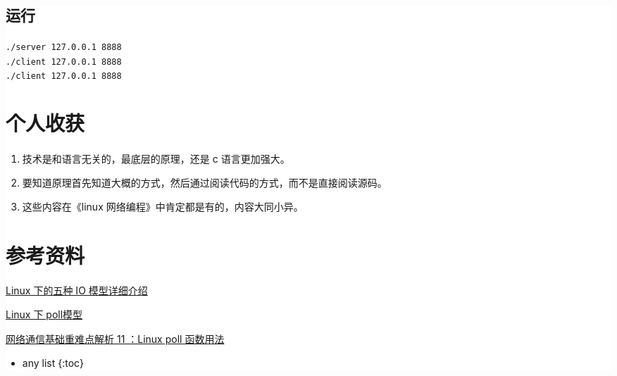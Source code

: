 ## 运行 

```
./server 127.0.0.1 8888
./client 127.0.0.1 8888
./client 127.0.0.1 8888
```

# 个人收获

1. 技术是和语言无关的，最底层的原理，还是 c 语言更加强大。

2. 要知道原理首先知道大概的方式，然后通过阅读代码的方式，而不是直接阅读源码。

3. 这些内容在《linux 网络编程》中肯定都是有的，内容大同小异。

# 参考资料

[Linux 下的五种 IO 模型详细介绍](https://www.jb51.net/article/94783.htm)

[Linux 下 poll模型](https://blog.csdn.net/hq354974212/article/details/76208739)

[网络通信基础重难点解析 11 ：Linux poll 函数用法](https://zhuanlan.zhihu.com/p/60026631)

* any list
{:toc}


